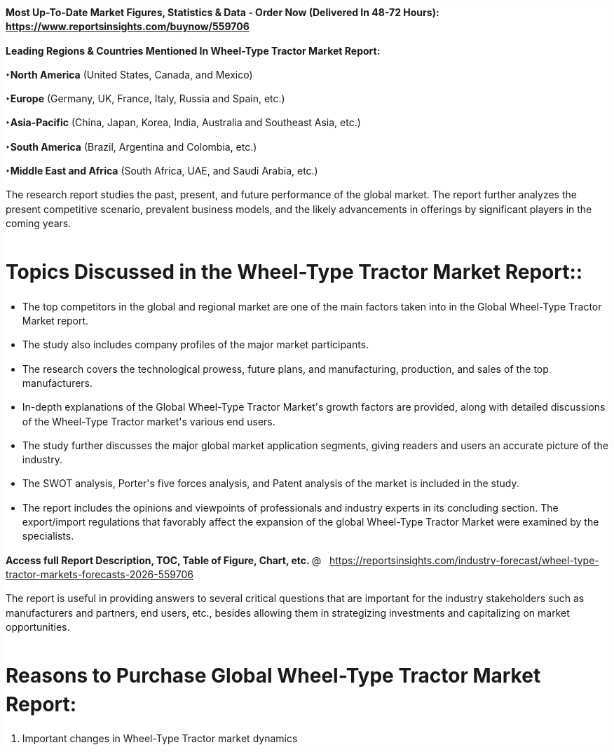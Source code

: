 <strong>Most Up-To-Date Market Figures, Statistics & Data - Order Now (Delivered In 48-72 Hours): <a href=https://www.reportsinsights.com/buynow/559706>https://www.reportsinsights.com/buynow/559706</a></strong>

<strong>Leading Regions &amp; Countries Mentioned In Wheel-Type Tractor Market Report:</strong>

<strong>‣North America</strong> (United States, Canada, and Mexico)

<strong>‣Europe</strong> (Germany, UK, France, Italy, Russia and Spain, etc.)

<strong>‣Asia-Pacific</strong> (China, Japan, Korea, India, Australia and Southeast Asia, etc.)

<strong>‣South America</strong> (Brazil, Argentina and Colombia, etc.)

<strong>‣Middle East and Africa</strong> (South Africa, UAE, and Saudi Arabia, etc.)

The research report studies the past, present, and future performance of the global market. The report further analyzes the present competitive scenario, prevalent business models, and the likely advancements in offerings by significant players in the coming years.

# <strong>Topics Discussed in the Wheel-Type Tractor Market Report::</strong>

- The top competitors in the global and regional market are one of the main factors taken into in the Global Wheel-Type Tractor Market report.

- The study also includes company profiles of the major market participants.

- The research covers the technological prowess, future plans, and manufacturing, production, and sales of the top manufacturers.

- In-depth explanations of the Global Wheel-Type Tractor Market's growth factors are provided, along with detailed discussions of the Wheel-Type Tractor market's various end users.

- The study further discusses the major global market application segments, giving readers and users an accurate picture of the industry.

- The SWOT analysis, Porter's five forces analysis, and Patent analysis of the market is included in the study.

- The report includes the opinions and viewpoints of professionals and industry experts in its concluding section. The export/import regulations that favorably affect the expansion of the global Wheel-Type Tractor Market were examined by the specialists.

<strong>Access full Report Description, TOC, Table of Figure, Chart, etc. </strong>@   <a href=https://reportsinsights.com/industry-forecast/wheel-type-tractor-markets-forecasts-2026-559706>https://reportsinsights.com/industry-forecast/wheel-type-tractor-markets-forecasts-2026-559706</a>

The report is useful in providing answers to several critical questions that are important for the industry stakeholders such as manufacturers and partners, end users, etc., besides allowing them in strategizing investments and capitalizing on market opportunities.

# <strong>Reasons to Purchase Global Wheel-Type Tractor Market Report:</strong>

1. Important changes in Wheel-Type Tractor market dynamics
